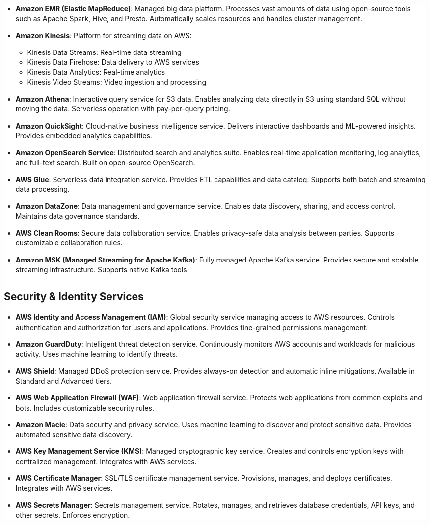 - **Amazon EMR (Elastic MapReduce)**: Managed big data platform. Processes vast amounts of data using open-source tools such as Apache Spark, Hive, and Presto. Automatically scales resources and handles cluster management.

- **Amazon Kinesis**: Platform for streaming data on AWS:

  - Kinesis Data Streams: Real-time data streaming
  - Kinesis Data Firehose: Data delivery to AWS services
  - Kinesis Data Analytics: Real-time analytics
  - Kinesis Video Streams: Video ingestion and processing

- **Amazon Athena**: Interactive query service for S3 data. Enables analyzing data directly in S3 using standard SQL without moving the data. Serverless operation with pay-per-query pricing.

- **Amazon QuickSight**: Cloud-native business intelligence service. Delivers interactive dashboards and ML-powered insights. Provides embedded analytics capabilities.

- **Amazon OpenSearch Service**: Distributed search and analytics suite. Enables real-time application monitoring, log analytics, and full-text search. Built on open-source OpenSearch.

- **AWS Glue**: Serverless data integration service. Provides ETL capabilities and data catalog. Supports both batch and streaming data processing.

- **Amazon DataZone**: Data management and governance service. Enables data discovery, sharing, and access control. Maintains data governance standards.

- **AWS Clean Rooms**: Secure data collaboration service. Enables privacy-safe data analysis between parties. Supports customizable collaboration rules.

- **Amazon MSK (Managed Streaming for Apache Kafka)**: Fully managed Apache Kafka service. Provides secure and scalable streaming infrastructure. Supports native Kafka tools.

## Security & Identity Services

- **AWS Identity and Access Management (IAM)**: Global security service managing access to AWS resources. Controls authentication and authorization for users and applications. Provides fine-grained permissions management.

- **Amazon GuardDuty**: Intelligent threat detection service. Continuously monitors AWS accounts and workloads for malicious activity. Uses machine learning to identify threats.

- **AWS Shield**: Managed DDoS protection service. Provides always-on detection and automatic inline mitigations. Available in Standard and Advanced tiers.

- **AWS Web Application Firewall (WAF)**: Web application firewall service. Protects web applications from common exploits and bots. Includes customizable security rules.

- **Amazon Macie**: Data security and privacy service. Uses machine learning to discover and protect sensitive data. Provides automated sensitive data discovery.

- **AWS Key Management Service (KMS)**: Managed cryptographic key service. Creates and controls encryption keys with centralized management. Integrates with AWS services.

- **AWS Certificate Manager**: SSL/TLS certificate management service. Provisions, manages, and deploys certificates. Integrates with AWS services.

- **AWS Secrets Manager**: Secrets management service. Rotates, manages, and retrieves database credentials, API keys, and other secrets. Enforces encryption.
